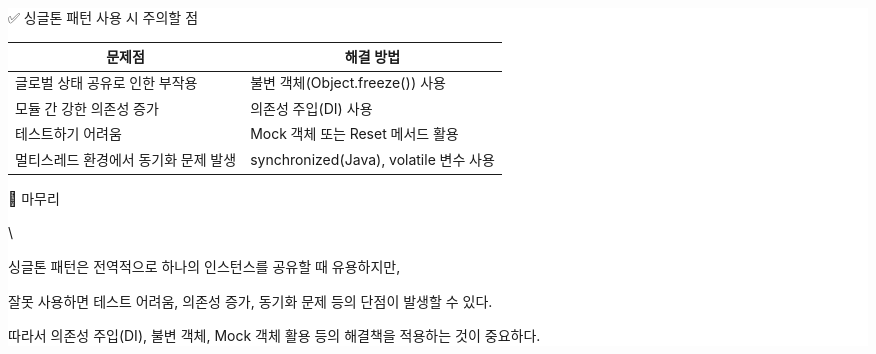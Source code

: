 ✅ 싱글톤 패턴 사용 시 주의할 점

| 문제점                  | 해결 방법                              |
| -------------------- | ---------------------------------- |
| 글로벌 상태 공유로 인한 부작용    | 불변 객체(Object.freeze()) 사용          |
| 모듈 간 강한 의존성 증가       | 의존성 주입(DI) 사용                      |
| 테스트하기 어려움            | Mock 객체 또는 Reset 메서드 활용            |
| 멀티스레드 환경에서 동기화 문제 발생 | synchronized(Java), volatile 변수 사용 |



🎯 마무리

\


싱글톤 패턴은 전역적으로 하나의 인스턴스를 공유할 때 유용하지만,

잘못 사용하면 테스트 어려움, 의존성 증가, 동기화 문제 등의 단점이 발생할 수 있다.

따라서 의존성 주입(DI), 불변 객체, Mock 객체 활용 등의 해결책을 적용하는 것이 중요하다.
